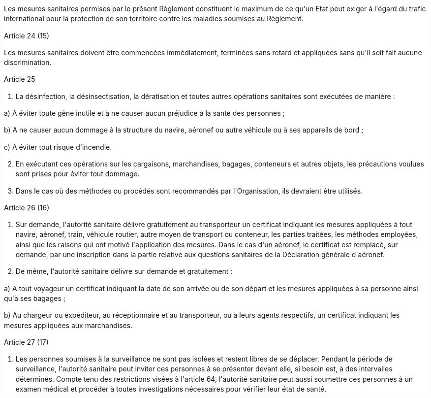 Les mesures sanitaires permises par le présent Règlement constituent le maximum de ce qu'un Etat peut exiger à l'égard du
trafic international pour la protection de son territoire contre les maladies soumises au Règlement.

Article 24 (15)

Les mesures sanitaires doivent être commencées immédiatement, terminées sans retard et appliquées sans qu'il soit fait aucune
discrimination.

Article 25

1. La désinfection, la désinsectisation, la dératisation et toutes autres opérations sanitaires sont exécutées de manière :

a) A éviter toute gêne inutile et à ne causer aucun préjudice à la santé des personnes ;

b) A ne causer aucun dommage à la structure du navire, aéronef ou autre véhicule ou à ses appareils de bord ;

c) A éviter tout risque d'incendie.

2. En exécutant ces opérations sur les cargaisons, marchandises, bagages, conteneurs et autres objets, les précautions
voulues sont prises pour éviter tout dommage.

3. Dans le cas où des méthodes ou procédés sont recommandés par l'Organisation, ils devraient être utilisés.

Article 26 (16)

1. Sur demande, l'autorité sanitaire délivre gratuitement au transporteur un certificat indiquant les mesures appliquées à
tout navire, aéronef, train, véhicule routier, autre moyen de transport ou conteneur, les parties traitées, les méthodes
employées, ainsi que les raisons qui ont motivé l'application des mesures. Dans le cas d'un aéronef, le certificat est
remplacé, sur demande, par une inscription dans la partie relative aux questions sanitaires de la Déclaration générale
d'aéronef.

2. De même, l'autorité sanitaire délivre sur demande et gratuitement :

a) A tout voyageur un certificat indiquant la date de son arrivée ou de son départ et les mesures appliquées à sa personne
ainsi qu'à ses bagages ;

b) Au chargeur ou expéditeur, au réceptionnaire et au transporteur, ou à leurs agents respectifs, un certificat indiquant les
mesures appliquées aux marchandises.

Article 27 (17)

1. Les personnes soumises à la surveillance ne sont pas isolées et restent libres de se déplacer. Pendant la période de
surveillance, l'autorité sanitaire peut inviter ces personnes à se présenter devant elle, si besoin est, à des intervalles
déterminés. Compte tenu des restrictions visées à l'article 64, l'autorité sanitaire peut aussi soumettre ces personnes à un
examen médical et procéder à toutes investigations nécessaires pour vérifier leur état de santé.

